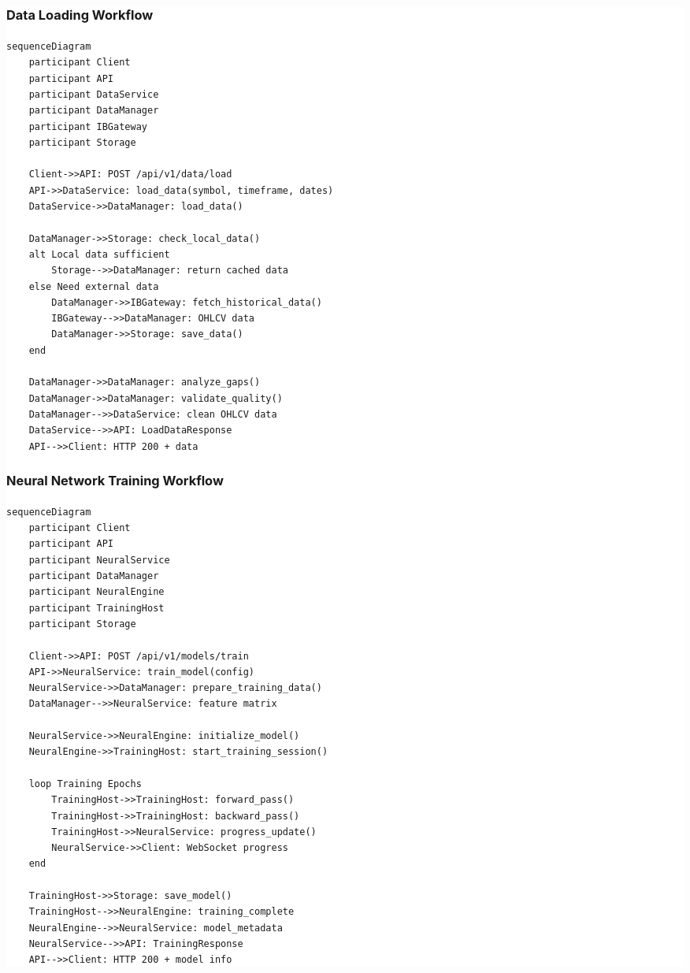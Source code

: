 ### Data Loading Workflow
```mermaid
sequenceDiagram
    participant Client
    participant API
    participant DataService
    participant DataManager
    participant IBGateway
    participant Storage
    
    Client->>API: POST /api/v1/data/load
    API->>DataService: load_data(symbol, timeframe, dates)
    DataService->>DataManager: load_data()
    
    DataManager->>Storage: check_local_data()
    alt Local data sufficient
        Storage-->>DataManager: return cached data
    else Need external data
        DataManager->>IBGateway: fetch_historical_data()
        IBGateway-->>DataManager: OHLCV data
        DataManager->>Storage: save_data()
    end
    
    DataManager->>DataManager: analyze_gaps()
    DataManager->>DataManager: validate_quality()
    DataManager-->>DataService: clean OHLCV data
    DataService-->>API: LoadDataResponse
    API-->>Client: HTTP 200 + data
```

### Neural Network Training Workflow
```mermaid
sequenceDiagram
    participant Client
    participant API
    participant NeuralService
    participant DataManager
    participant NeuralEngine
    participant TrainingHost
    participant Storage
    
    Client->>API: POST /api/v1/models/train
    API->>NeuralService: train_model(config)
    NeuralService->>DataManager: prepare_training_data()
    DataManager-->>NeuralService: feature matrix
    
    NeuralService->>NeuralEngine: initialize_model()
    NeuralEngine->>TrainingHost: start_training_session()
    
    loop Training Epochs
        TrainingHost->>TrainingHost: forward_pass()
        TrainingHost->>TrainingHost: backward_pass()
        TrainingHost->>NeuralService: progress_update()
        NeuralService->>Client: WebSocket progress
    end
    
    TrainingHost->>Storage: save_model()
    TrainingHost-->>NeuralEngine: training_complete
    NeuralEngine-->>NeuralService: model_metadata
    NeuralService-->>API: TrainingResponse
    API-->>Client: HTTP 200 + model info
```
